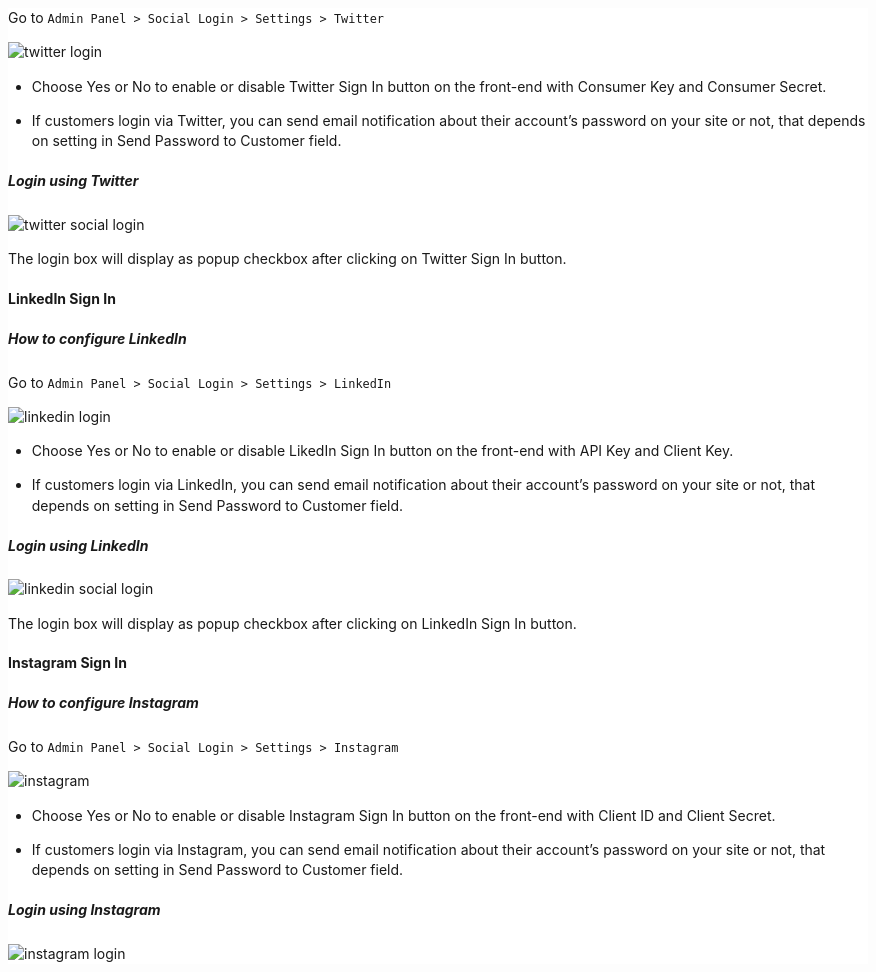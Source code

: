 Go to `Admin Panel > Social Login > Settings > Twitter`

![twitter login](https://i.imgur.com/9SRcWbU.png)

* Choose Yes or No to enable or disable Twitter Sign In button on the front-end with Consumer Key and Consumer Secret.

* If customers login via Twitter, you can send email notification about their account’s password on your site or not, that depends on setting in Send Password to Customer field.

##### Login using Twitter


![twitter social login](https://i.imgur.com/fYF1sRc.png)

The login box will display as popup checkbox after clicking on Twitter Sign In button.

#### LinkedIn Sign In


##### How to configure LinkedIn


Go to `Admin Panel > Social Login > Settings > LinkedIn`

![linkedin login](https://i.imgur.com/SqCKAB7.png)

* Choose Yes or No to enable or disable LikedIn Sign In button on the front-end with API Key and Client Key.

* If customers login via LinkedIn, you can send email notification about their account’s password on your site or not, that depends on setting in Send Password to Customer field.

##### Login using LinkedIn


![linkedin social login](https://i.imgur.com/IKERf5H.png)

The login box will display as popup checkbox after clicking on LinkedIn Sign In button.

#### Instagram Sign In


##### How to configure Instagram


Go to `Admin Panel > Social Login > Settings > Instagram`

![instagram](http://i.imgur.com/Pahpc6R.png)

* Choose Yes or No to enable or disable Instagram Sign In button on the front-end with Client ID and Client Secret.

* If customers login via Instagram, you can send email notification about their account’s password on your site or not, that depends on setting in Send Password to Customer field.

##### Login using Instagram

![instagram login](https://i.imgur.com/ha2CxQ0.png)
